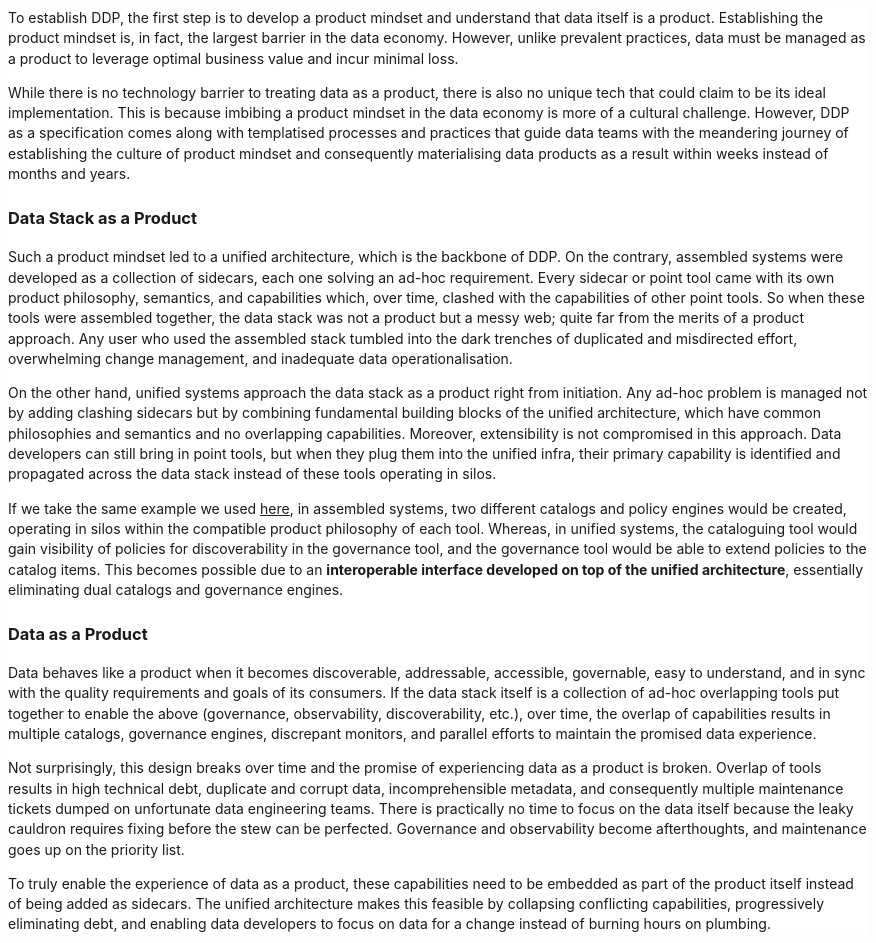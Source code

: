 To establish DDP, the first step is to develop a product mindset and understand that data itself is a product. Establishing the product mindset is, in fact, the largest barrier in the data economy. However, unlike prevalent practices, data must be managed as a product to leverage optimal business value and incur minimal loss.

While there is no technology barrier to treating data as a product, there is also no unique tech that could claim to be its ideal implementation. This is because imbibing a product mindset in the data economy is more of a cultural challenge. However, DDP as a specification comes along with templatised processes and practices that guide data teams with the meandering journey of establishing the culture of product mindset and consequently materialising data products as a result within weeks instead of months and years.

### **Data Stack as a Product**

Such a product mindset led to a unified architecture, which is the backbone of DDP. On the contrary, assembled systems were developed as a collection of sidecars, each one solving an ad-hoc requirement. Every sidecar or point tool came with its own product philosophy, semantics, and capabilities which, over time, clashed with the capabilities of other point tools. So when these tools were assembled together, the data stack was not a product but a messy web; quite far from the merits of a product approach. Any user who used the assembled stack tumbled into the dark trenches of duplicated and misdirected effort, overwhelming change management, and inadequate data operationalisation.

On the other hand, unified systems approach the data stack as a product right from initiation. Any ad-hoc problem is managed not by adding clashing sidecars but by combining fundamental building blocks of the unified architecture, which have common philosophies and semantics and no overlapping capabilities. Moreover, extensibility is not compromised in this approach. Data developers can still bring in point tools, but when they plug them into the unified infra, their primary capability is identified and propagated across the data stack instead of these tools operating in silos.

If we take the same example we used [here](./why_ddp_for_data.md), in assembled systems, two different catalogs and policy engines would be created, operating in silos within the compatible product philosophy of each tool. Whereas, in unified systems, the cataloguing tool would gain visibility of policies for discoverability in the governance tool, and the governance tool would be able to extend policies to the catalog items. This becomes possible due to an **interoperable interface developed on top of the unified architecture**, essentially eliminating dual catalogs and governance engines.

### Data as a Product

Data behaves like a product when it becomes discoverable, addressable, accessible, governable, easy to understand, and in sync with the quality requirements and goals of its consumers. If the data stack itself is a collection of ad-hoc overlapping tools put together to enable the above (governance, observability, discoverability, etc.), over time, the overlap of capabilities results in multiple catalogs, governance engines, discrepant monitors, and parallel efforts to maintain the promised data experience.

Not surprisingly, this design breaks over time and the promise of experiencing data as a product is broken. Overlap of tools results in high technical debt, duplicate and corrupt data, incomprehensible metadata, and consequently multiple maintenance tickets dumped on unfortunate data engineering teams. There is practically no time to focus on the data itself because the leaky cauldron requires fixing before the stew can be perfected. Governance and observability become afterthoughts, and maintenance goes up on the priority list.

To truly enable the experience of data as a product, these capabilities need to be embedded as part of the product itself instead of being added as sidecars. The unified architecture makes this feasible by collapsing conflicting capabilities, progressively eliminating debt, and enabling data developers to focus on data for a change instead of burning hours on plumbing. 
